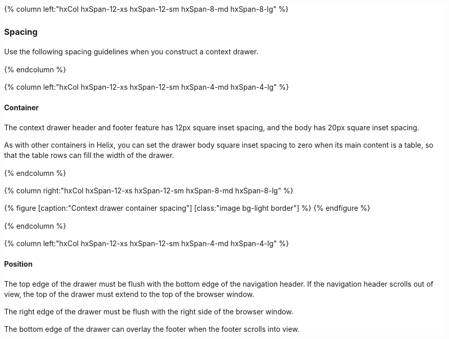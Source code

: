 </section>

<section class="static-section" markdown="1">

<div class="hxRow" markdown="1">

{% column left:"hxCol hxSpan-12-xs hxSpan-12-sm hxSpan-8-md hxSpan-8-lg" %}

### Spacing

Use the following spacing guidelines when you construct a context drawer.

{% endcolumn %}

</div>

</section>

<section class="static-section" markdown="1">

<div class="hxRow" markdown="1">

{% column left:"hxCol hxSpan-12-xs hxSpan-12-sm hxSpan-4-md hxSpan-4-lg" %}

#### Container

The context drawer header and footer feature has 12px square inset spacing, and the body has 20px square inset spacing.

As with other containers in Helix, you can set the drawer body square inset spacing to zero when its main content is a table, so that the table rows can fill the width of the drawer.

{% endcolumn %}

{% column right:"hxCol hxSpan-12-xs hxSpan-12-sm hxSpan-8-md hxSpan-8-lg" %}

{% figure [caption:"Context drawer container spacing"] [class:"image bg-light border"] %}
<embed src="{{site.baseurl}}/assets/images/components/content-areas/context-drawer/context-drawer-spacing.png" width="464"/>
{% endfigure %}

{% endcolumn %}

</div>

</section>

<section class="static-section" markdown="1">

<div class="hxRow" markdown="1">

{% column left:"hxCol hxSpan-12-xs hxSpan-12-sm hxSpan-4-md hxSpan-4-lg" %}

#### Position

The top edge of the drawer must be flush with the bottom edge of the navigation header. If the navigation header scrolls out of view, the top of the drawer must extend to the top of the browser window.

The right edge of the drawer must be flush with the right side of the browser window.

The bottom edge of the drawer can overlay the footer when the footer scrolls into view.
